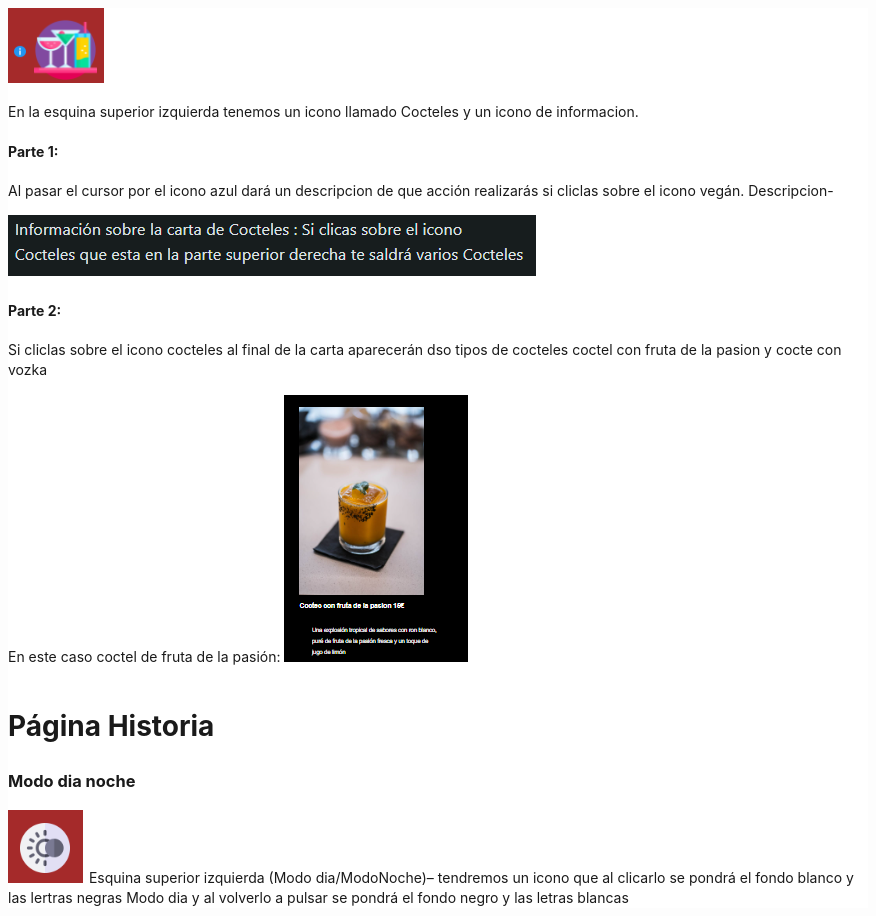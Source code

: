 ![icono cocteles ](https://github.com/tomeupb/B2---Interactivitat-a-la-Web-Responsive/blob/main/capturas%20readme/cocteles.png)

En la esquina superior izquierda tenemos un icono  llamado Cocteles   y un icono de informacion.
 #### Parte 1:
Al pasar el cursor por el icono azul dará un descripcion de que acción realizarás si cliclas sobre el icono vegán.
Descripcion-

![icono cocteles ](https://github.com/tomeupb/B2---Interactivitat-a-la-Web-Responsive/blob/main/capturas%20readme/coctelesInfo.png)
 #### Parte 2:

Si cliclas sobre el icono cocteles  al final de la carta aparecerán dso tipos de cocteles  coctel con fruta de la pasion y cocte con vozka

En este caso coctel de fruta de la pasión:
![icono coctelesf ](https://github.com/tomeupb/B2---Interactivitat-a-la-Web-Responsive/blob/main/capturas%20readme/coctelf.png)

# Página Historia 
### Modo dia noche
![dianoche](https://github.com/tomeupb/B2---Interactivitat-a-la-Web-Responsive/blob/main/dianoche.png)
Esquina superior izquierda  (Modo dia/ModoNoche)– tendremos un icono que al clicarlo se pondrá el fondo blanco y las lertras negras Modo dia y al volverlo a pulsar se pondrá el fondo negro y las letras blancas 
